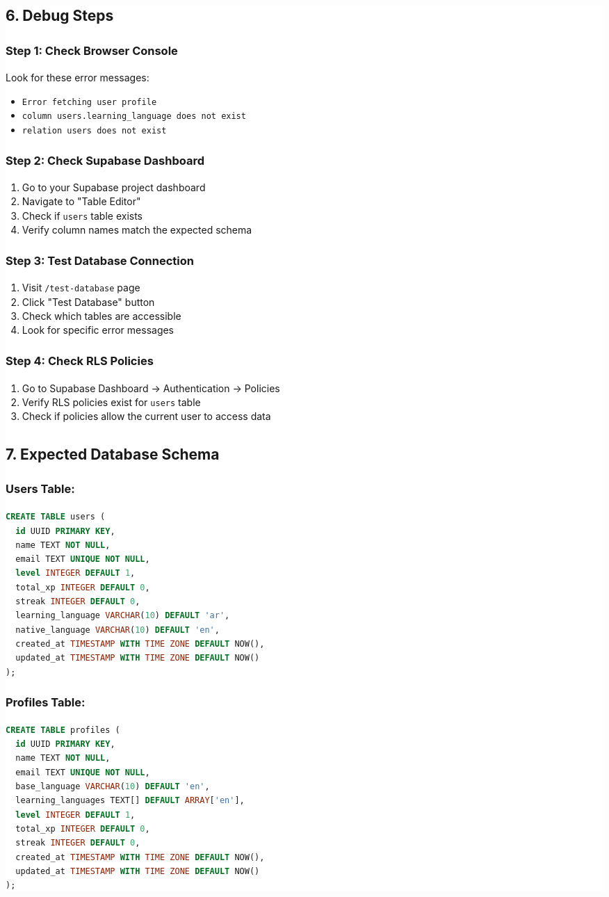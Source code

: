 ## 6. **Debug Steps**

### **Step 1: Check Browser Console**
Look for these error messages:
- `Error fetching user profile`
- `column users.learning_language does not exist`
- `relation users does not exist`

### **Step 2: Check Supabase Dashboard**
1. Go to your Supabase project dashboard
2. Navigate to "Table Editor"
3. Check if `users` table exists
4. Verify column names match the expected schema

### **Step 3: Test Database Connection**
1. Visit `/test-database` page
2. Click "Test Database" button
3. Check which tables are accessible
4. Look for specific error messages

### **Step 4: Check RLS Policies**
1. Go to Supabase Dashboard → Authentication → Policies
2. Verify RLS policies exist for `users` table
3. Check if policies allow the current user to access data

## 7. **Expected Database Schema**

### **Users Table:**
```sql
CREATE TABLE users (
  id UUID PRIMARY KEY,
  name TEXT NOT NULL,
  email TEXT UNIQUE NOT NULL,
  level INTEGER DEFAULT 1,
  total_xp INTEGER DEFAULT 0,
  streak INTEGER DEFAULT 0,
  learning_language VARCHAR(10) DEFAULT 'ar',
  native_language VARCHAR(10) DEFAULT 'en',
  created_at TIMESTAMP WITH TIME ZONE DEFAULT NOW(),
  updated_at TIMESTAMP WITH TIME ZONE DEFAULT NOW()
);
```

### **Profiles Table:**
```sql
CREATE TABLE profiles (
  id UUID PRIMARY KEY,
  name TEXT NOT NULL,
  email TEXT UNIQUE NOT NULL,
  base_language VARCHAR(10) DEFAULT 'en',
  learning_languages TEXT[] DEFAULT ARRAY['en'],
  level INTEGER DEFAULT 1,
  total_xp INTEGER DEFAULT 0,
  streak INTEGER DEFAULT 0,
  created_at TIMESTAMP WITH TIME ZONE DEFAULT NOW(),
  updated_at TIMESTAMP WITH TIME ZONE DEFAULT NOW()
);
```

